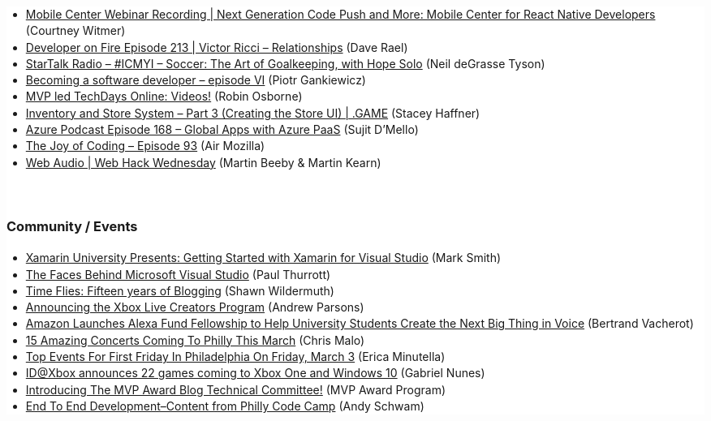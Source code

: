   * <a href="https://blog.xamarin.com/mobile-center-webinar-recording-next-generation-code-push-and-more-mobile-center-for-react-native-developers/" target="_blank">Mobile Center Webinar Recording | Next Generation Code Push and More: Mobile Center for React Native Developers</a> (Courtney Witmer) 
  * <a href="http://developeronfire.com/podcast/episode-213-victor-ricci-relationships" target="_blank">Developer on Fire Episode 213 | Victor Ricci &#8211; Relationships</a> (Dave Rael) 
  * <a href="https://soundcloud.com/startalk/soccer-the-art-of-goalkeeping-with-hope-solo" target="_blank">StarTalk Radio &#8211; #ICMYI – Soccer: The Art of Goalkeeping, with Hope Solo</a> (Neil deGrasse Tyson) 
  * <a href="http://piotrgankiewicz.com/2017/03/02/becoming-a-software-developer-episode-vi/" target="_blank">Becoming a software developer – episode VI</a> (Piotr Gankiewicz) 
  * <a href="https://www.robinosborne.co.uk/2017/03/01/mvp-led-techdays-online-videos/" target="_blank">MVP led TechDays Online: Videos!</a> (Robin Osborne) 
  * <a href="https://channel9.msdn.com/Shows/dotGAME/Inventory-and-Store-System-Part-3-UI?WT.mc_id=DX_MVP4025064" target="_blank">Inventory and Store System &#8211; Part 3 (Creating the Store UI) | .GAME</a> (Stacey Haffner) 
  * <a href="http://azpodcast.azurewebsites.net/post/Episode-168-Global-Apps-with-Azure-PaaS" target="_blank">Azure Podcast Episode 168 &#8211; Global Apps with Azure PaaS</a> (Sujit D&#8217;Mello) 
  * <a href="https://air.mozilla.org/the-joy-of-coding-episode-93/" target="_blank">The Joy of Coding &#8211; Episode 93</a> (Air Mozilla) 
  * <a href="https://channel9.msdn.com/Shows/Web-Hack-Wednesday/Web-Audio?WT.mc_id=DX_MVP4025064" target="_blank">Web Audio | Web Hack Wednesday</a> (Martin Beeby & Martin Kearn)

&nbsp;

### <a name="events"></a>Community / Events

  * <a href="https://blogs.msdn.microsoft.com/visualstudio/2017/03/02/xamarin-university-presents-getting-started-with-xamarin-for-visual-studio/" target="_blank">Xamarin University Presents: Getting Started with Xamarin for Visual Studio</a> (Mark Smith) 
  * <a href="https://www.thurrott.com/dev/105888/faces-behind-microsoft-visual-studio" target="_blank">The Faces Behind Microsoft Visual Studio</a> (Paul Thurrott) 
  * <a href="https://wildermuth.com/2017/03/01/Time-Flies-Fifteen-years-of-Blogging" target="_blank">Time Flies: Fifteen years of Blogging</a> (Shawn Wildermuth) 
  * <a href="https://blogs.windows.com/buildingapps/2017/03/01/announcing-xbox-live-creators-program/?WT.mc_id=DX_MVP4025064" target="_blank">Announcing the Xbox Live Creators Program</a> (Andrew Parsons) 
  * <a href="https://developer.amazon.com/blogs/post/db400b81-d851-405a-9b92-3fef4458d0da/amazon-launches-alexa-fund-fellowship-to-help-university-students-create-the-next-big-thing-in-voice" target="_blank">Amazon Launches Alexa Fund Fellowship to Help University Students Create the Next Big Thing in Voice</a> (Bertrand Vacherot) 
  * <a href="http://www.uwishunu.com/2017/03/15-amazing-concerts-coming-philly-march/" target="_blank">15 Amazing Concerts Coming To Philly This March</a> (Chris Malo) 
  * <a href="http://www.uwishunu.com/2017/03/top-events-first-friday-philadelphia-march/" target="_blank">Top Events For First Friday In Philadelphia On Friday, March 3</a> (Erica Minutella) 
  * <a href="http://feedproxy.google.com/~r/neowin-main/~3/s58-tACLBtk/idxbox-announces-22-games-coming-to-xbox-one-and-windows-10" target="_blank">ID@Xbox announces 22 games coming to Xbox One and Windows 10</a> (Gabriel Nunes) 
  * <a href="https://blogs.msdn.microsoft.com/mvpawardprogram/2017/03/02/technical-committee-announcement/" target="_blank">Introducing The MVP Award Blog Technical Committee!</a> (MVP Award Program) 
  * <a href="http://www.schwammysays.net/end-to-end-developmentcontent-from-philly-code-camp/" target="_blank">End To End Development–Content from Philly Code Camp</a> (Andy Schwam)
